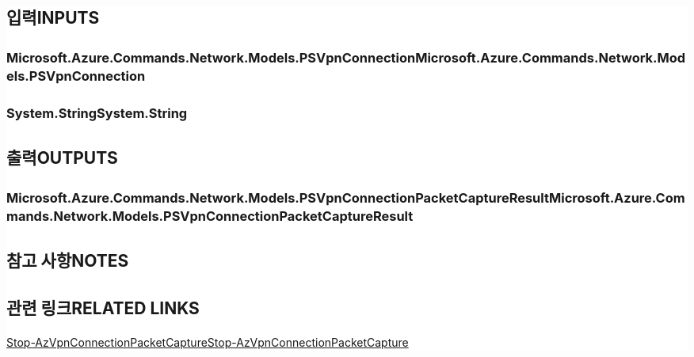 ## <span data-ttu-id="e89c7-140">입력</span><span class="sxs-lookup"><span data-stu-id="e89c7-140">INPUTS</span></span>

### <span data-ttu-id="e89c7-141">Microsoft.Azure.Commands.Network.Models.PSVpnConnection</span><span class="sxs-lookup"><span data-stu-id="e89c7-141">Microsoft.Azure.Commands.Network.Models.PSVpnConnection</span></span>

### <span data-ttu-id="e89c7-142">System.String</span><span class="sxs-lookup"><span data-stu-id="e89c7-142">System.String</span></span>

## <span data-ttu-id="e89c7-143">출력</span><span class="sxs-lookup"><span data-stu-id="e89c7-143">OUTPUTS</span></span>

### <span data-ttu-id="e89c7-144">Microsoft.Azure.Commands.Network.Models.PSVpnConnectionPacketCaptureResult</span><span class="sxs-lookup"><span data-stu-id="e89c7-144">Microsoft.Azure.Commands.Network.Models.PSVpnConnectionPacketCaptureResult</span></span>

## <span data-ttu-id="e89c7-145">참고 사항</span><span class="sxs-lookup"><span data-stu-id="e89c7-145">NOTES</span></span>

## <span data-ttu-id="e89c7-146">관련 링크</span><span class="sxs-lookup"><span data-stu-id="e89c7-146">RELATED LINKS</span></span>

[<span data-ttu-id="e89c7-147">Stop-AzVpnConnectionPacketCapture</span><span class="sxs-lookup"><span data-stu-id="e89c7-147">Stop-AzVpnConnectionPacketCapture</span></span>](./Stop-AzVpnConnectionPacketCapture.md)
